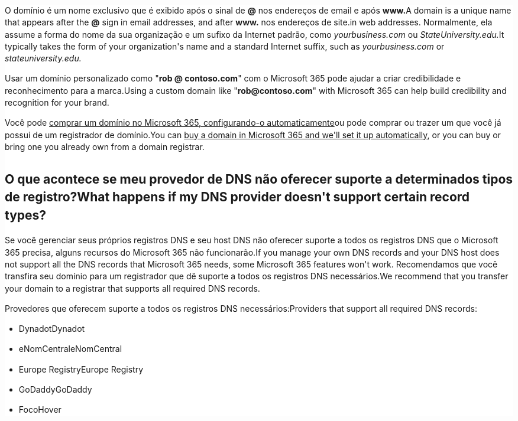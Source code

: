 <span data-ttu-id="ae33c-134">O domínio é um nome exclusivo que é exibido após o sinal de **@** nos endereços de email e após **www.**</span><span class="sxs-lookup"><span data-stu-id="ae33c-134">A domain is a unique name that appears after the **@** sign in email addresses, and after **www.**</span></span> <span data-ttu-id="ae33c-135">nos endereços de site.</span><span class="sxs-lookup"><span data-stu-id="ae33c-135">in web addresses.</span></span> <span data-ttu-id="ae33c-136">Normalmente, ela assume a forma do nome da sua organização e um sufixo da Internet padrão, como  *yourbusiness.com*  ou  *StateUniversity.edu.*</span><span class="sxs-lookup"><span data-stu-id="ae33c-136">It typically takes the form of your organization's name and a standard Internet suffix, such as  *yourbusiness.com*  or  *stateuniversity.edu.*</span></span> 
  
<span data-ttu-id="ae33c-137">Usar um domínio personalizado como "**rob \@ contoso.com**" com o Microsoft 365 pode ajudar a criar credibilidade e reconhecimento para a marca.</span><span class="sxs-lookup"><span data-stu-id="ae33c-137">Using a custom domain like "**rob\@contoso.com**" with Microsoft 365 can help build credibility and recognition for your brand.</span></span> 
  
<span data-ttu-id="ae33c-138">Você pode [comprar um domínio no Microsoft 365, configurando-o automaticamente](../get-help-with-domains/buy-a-domain-name.md)ou pode comprar ou trazer um que você já possui de um registrador de domínio.</span><span class="sxs-lookup"><span data-stu-id="ae33c-138">You can [buy a domain in Microsoft 365 and we'll set it up automatically](../get-help-with-domains/buy-a-domain-name.md), or you can buy or bring one you already own from a domain registrar.</span></span>
    
## <a name="what-happens-if-my-dns-provider-doesnt-support-certain-record-types"></a><span data-ttu-id="ae33c-139">O que acontece se meu provedor de DNS não oferecer suporte a determinados tipos de registro?</span><span class="sxs-lookup"><span data-stu-id="ae33c-139">What happens if my DNS provider doesn't support certain record types?</span></span>

<span data-ttu-id="ae33c-140">Se você gerenciar seus próprios registros DNS e seu host DNS não oferecer suporte a todos os registros DNS que o Microsoft 365 precisa, alguns recursos do Microsoft 365 não funcionarão.</span><span class="sxs-lookup"><span data-stu-id="ae33c-140">If you manage your own DNS records and your DNS host does not support all the DNS records that Microsoft 365 needs, some Microsoft 365 features won't work.</span></span> <span data-ttu-id="ae33c-141">Recomendamos que você transfira seu domínio para um registrador que dê suporte a todos os registros DNS necessários.</span><span class="sxs-lookup"><span data-stu-id="ae33c-141">We recommend that you transfer your domain to a registrar that supports all required DNS records.</span></span>
  
<span data-ttu-id="ae33c-142">Provedores que oferecem suporte a todos os registros DNS necessários:</span><span class="sxs-lookup"><span data-stu-id="ae33c-142">Providers that support all required DNS records:</span></span>
  
- <span data-ttu-id="ae33c-143">Dynadot</span><span class="sxs-lookup"><span data-stu-id="ae33c-143">Dynadot</span></span>
    
- <span data-ttu-id="ae33c-144">eNomCentral</span><span class="sxs-lookup"><span data-stu-id="ae33c-144">eNomCentral</span></span>
    
- <span data-ttu-id="ae33c-145">Europe Registry</span><span class="sxs-lookup"><span data-stu-id="ae33c-145">Europe Registry</span></span>
    
- <span data-ttu-id="ae33c-146">GoDaddy</span><span class="sxs-lookup"><span data-stu-id="ae33c-146">GoDaddy</span></span>
    
- <span data-ttu-id="ae33c-147">Foco</span><span class="sxs-lookup"><span data-stu-id="ae33c-147">Hover</span></span>
    